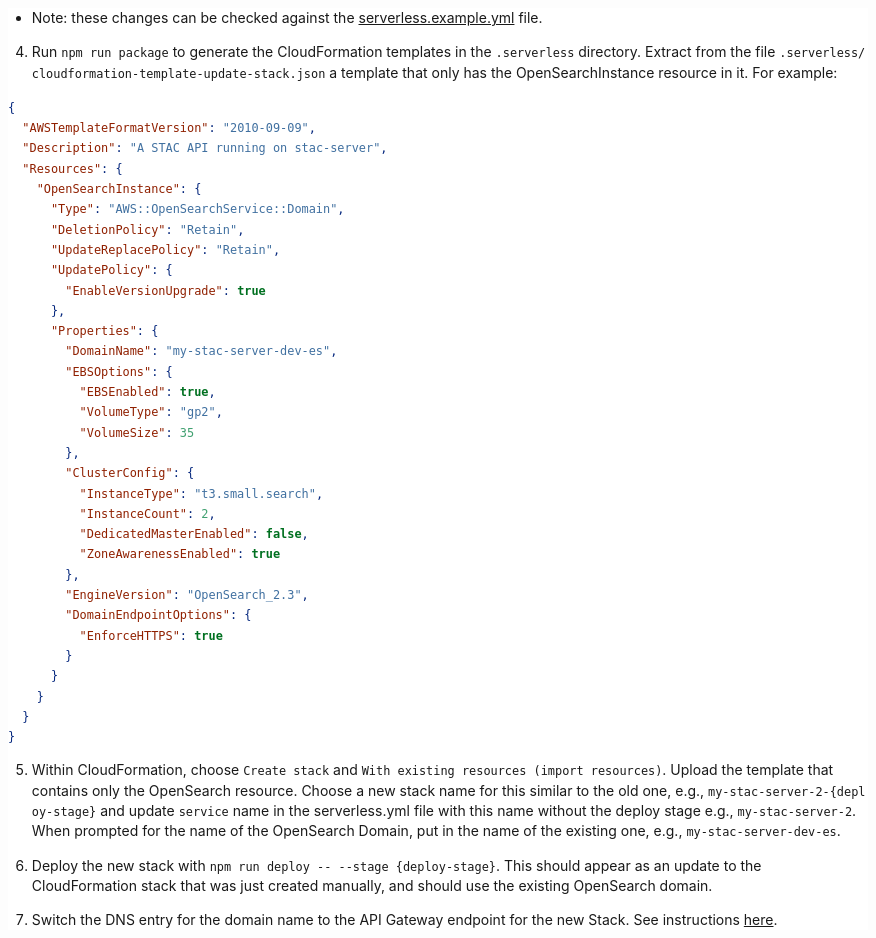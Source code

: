 - Note: these changes can be checked against the [serverless.example.yml](https://github.com/stac-utils/stac-server/blob/main/serverless.example.yml) file.

4. Run `npm run package` to generate the CloudFormation templates in the `.serverless` directory.
Extract from the file `.serverless/cloudformation-template-update-stack.json` a template
that only has the OpenSearchInstance resource in it. For example:

```json
{
  "AWSTemplateFormatVersion": "2010-09-09",
  "Description": "A STAC API running on stac-server",
  "Resources": {
    "OpenSearchInstance": {
      "Type": "AWS::OpenSearchService::Domain",
      "DeletionPolicy": "Retain",
      "UpdateReplacePolicy": "Retain",
      "UpdatePolicy": {
        "EnableVersionUpgrade": true
      },
      "Properties": {
        "DomainName": "my-stac-server-dev-es",
        "EBSOptions": {
          "EBSEnabled": true,
          "VolumeType": "gp2",
          "VolumeSize": 35
        },
        "ClusterConfig": {
          "InstanceType": "t3.small.search",
          "InstanceCount": 2,
          "DedicatedMasterEnabled": false,
          "ZoneAwarenessEnabled": true
        },
        "EngineVersion": "OpenSearch_2.3",
        "DomainEndpointOptions": {
          "EnforceHTTPS": true
        }
      }
    }
  }
}
```

5. Within CloudFormation, choose `Create stack` and `With existing resources (import resources)`.
Upload the template that contains only the OpenSearch resource. Choose a new stack name for this similar to the old one, e.g., `my-stac-server-2-{deploy-stage}` and update `service` name in the serverless.yml file with this name without the deploy stage e.g., `my-stac-server-2`. When prompted for the name of the OpenSearch Domain, put in the name of the existing one, e.g., `my-stac-server-dev-es`.

6. Deploy the new stack with `npm run deploy -- --stage {deploy-stage}`. This should appear as an update to the CloudFormation stack that was just created manually, and should use the existing OpenSearch domain.

7. Switch the DNS entry for the domain name to the API Gateway endpoint for the new Stack. See instructions [here](https://github.com/stac-utils/stac-server/blob/main/README.md#proxying-stac-server-through-cloudfront).
